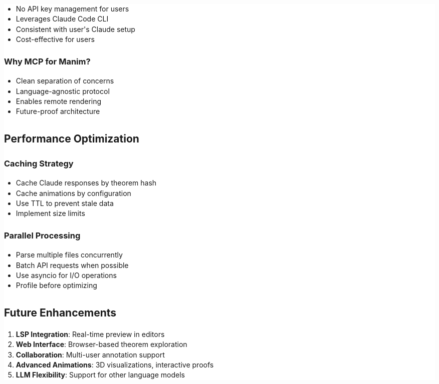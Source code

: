 - No API key management for users
- Leverages Claude Code CLI
- Consistent with user's Claude setup
- Cost-effective for users

### Why MCP for Manim?

- Clean separation of concerns
- Language-agnostic protocol
- Enables remote rendering
- Future-proof architecture

## Performance Optimization

### Caching Strategy

- Cache Claude responses by theorem hash
- Cache animations by configuration
- Use TTL to prevent stale data
- Implement size limits

### Parallel Processing

- Parse multiple files concurrently
- Batch API requests when possible
- Use asyncio for I/O operations
- Profile before optimizing

## Future Enhancements

1. **LSP Integration**: Real-time preview in editors
2. **Web Interface**: Browser-based theorem exploration
3. **Collaboration**: Multi-user annotation support
4. **Advanced Animations**: 3D visualizations, interactive proofs
5. **LLM Flexibility**: Support for other language models